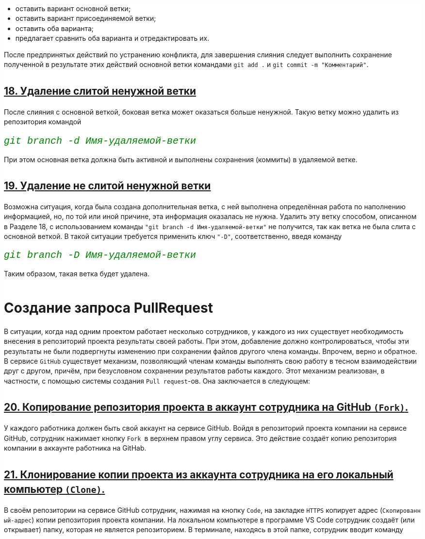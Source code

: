 - оставить вариант основной ветки;
- оставить вариант присоединяемой ветки;
- оставить оба варианта;
- предлагает сравнить оба варианта и отредактировать их.

После предпринятых действий по устранению конфликта, для завершения слияния следует выполнить сохранение полученной в результате этих действий основной ветки командами `git add .` и `git commit -m "Комментарий"`.

## <u>18. Удаление слитой ненужной ветки</u>

После слияния с основной веткой, боковая ветка может оказаться больше ненужной. Такую ветку можно удалить из репозитория командой

<i style="color:green; font-family:courier; font-size:20px">git branch -d Имя-удаляемой-ветки</i>

При этом основная ветка должна быть активной и выполнены сохранения (коммиты) в удаляемой ветке.

## <u>19. Удаление не слитой ненужной ветки</u>

Возможна ситуация, когда была создана дополнительная ветка, с ней выполнена определённая работа по наполнению информацией, но, по той или иной причине, эта информация оказалась не нужна. Удалить эту ветку способом, описанном в Разделе 18, с использованием команды `"git branch -d Имя-удаляемой-ветки"` не получится, так как ветка не была слита с основной веткой. В такой ситуации требуется применить ключ `"-D"`, соответственно, введя команду

<i style = "color:green;font-family:courier;font-size:20px">git branch -D Имя-удаляемой-ветки</i>

Таким образом, такая ветка будет удалена.

# Создание запроса PullRequest

В ситуации, когда над одним проектом работает несколько сотрудников, у каждого из них существует необходимость внесения в репозиторий проекта результаты своей работы. При этом, добавление должно контролироваться, чтобы эти результаты не были подвергнуты изменению при сохранении файлов другого члена команды. Впрочем, верно и обратное. В сервисе `GitHub` существует механизм, позволяющий членам команды выполнять свою работу в тесном взаимодействии друг с другом, причём, при безусловном сохранении результатов работы каждого.
Этот механизм реализован, в частности, с помощью системы создания `Pull request`-ов. Она заключается в следующем:

## <u>20. Копирование репозитория проекта в аккаунт сотрудника на GitHub `(Fork)`.</u>

У каждого работника должен быть свой аккаунт на сервисе GitHub. Войдя в репозиторий проекта компании на сервисе GitHub, сотрудник нажимает кнопку `Fork `в верхнем правом углу сервиса. Это действие создаёт копию репозитория компании в аккаунте работника на GitHab.

## <u>21. Клонирование копии проекта из аккаунта сотрудника на его локальный компьютер `(Clone)`.</u>

В своём репозитории на сервисе GitHub сотрудник, нажимая на кнопку `Code`, на закладке `HTTPS` копирует адрес (`Скопированный-адрес`) копии репозитория проекта компании.
На локальном компьютере в программе VS Code сотрудник создаёт (или открывает) папку, которая не является репозиторием. В терминале, находясь в этой папке, сотрудник вводит команду
